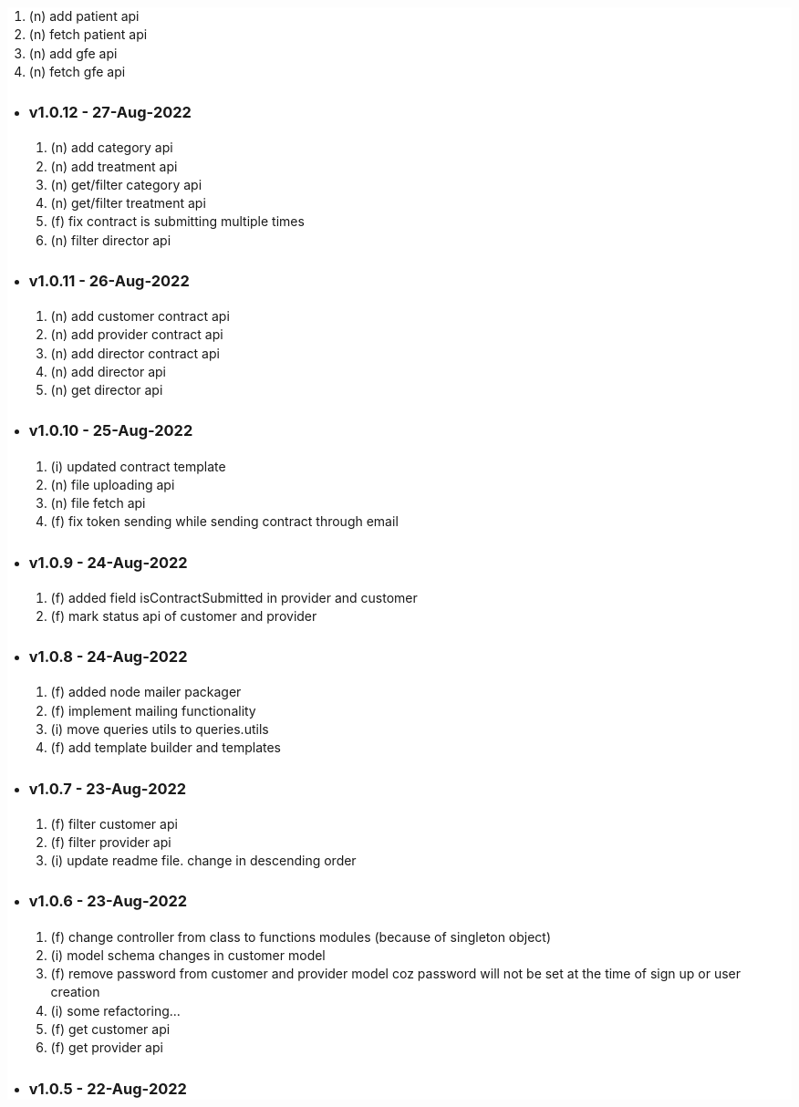   1. (n) add patient api
  2. (n) fetch patient api
  3. (n) add gfe api
  4. (n) fetch gfe api

- ### v1.0.12 - 27-Aug-2022

  1. (n) add category api
  2. (n) add treatment api
  3. (n) get/filter category api
  4. (n) get/filter treatment api
  5. (f) fix contract is submitting multiple times
  6. (n) filter director api

- ### v1.0.11 - 26-Aug-2022

  1. (n) add customer contract api
  2. (n) add provider contract api
  3. (n) add director contract api
  4. (n) add director api
  5. (n) get director api

- ### v1.0.10 - 25-Aug-2022

  1. (i) updated contract template
  2. (n) file uploading api
  3. (n) file fetch api
  4. (f) fix token sending while sending contract through email

- ### v1.0.9 - 24-Aug-2022

  1. (f) added field isContractSubmitted in provider and customer
  2. (f) mark status api of customer and provider

- ### v1.0.8 - 24-Aug-2022

  1. (f) added node mailer packager
  2. (f) implement mailing functionality
  3. (i) move queries utils to queries.utils
  4. (f) add template builder and templates

- ### v1.0.7 - 23-Aug-2022

  1. (f) filter customer api
  2. (f) filter provider api
  3. (i) update readme file. change in descending order

- ### v1.0.6 - 23-Aug-2022

  1. (f) change controller from class to functions modules (because of singleton object)
  2. (i) model schema changes in customer model
  3. (f) remove password from customer and provider model coz password will not be set at the time of sign up or user creation
  4. (i) some refactoring...
  5. (f) get customer api
  6. (f) get provider api

- ### v1.0.5 - 22-Aug-2022
